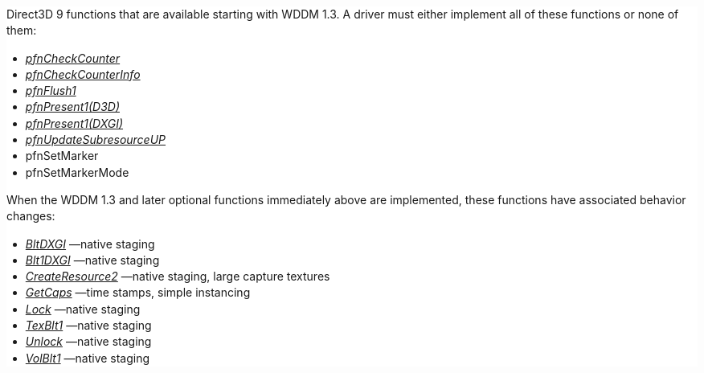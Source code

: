 <td align="left"><p><span id="_9_functions_that_are_available_starting_with__1.3._A_driver_must_either_implement_all_of_these_functions_or_none_of_them_"></span><span id="_9_functions_that_are_available_starting_with__1.3._a_driver_must_either_implement_all_of_these_functions_or_none_of_them_"></span><span id="_9_FUNCTIONS_THAT_ARE_AVAILABLE_STARTING_WITH__1.3._A_DRIVER_MUST_EITHER_IMPLEMENT_ALL_OF_THESE_FUNCTIONS_OR_NONE_OF_THEM_"></span>Direct3D 9 functions that are available starting with WDDM 1.3. A driver must either implement all of these functions or none of them:</p></td>
<td align="left"><ul>
<li><a href="https://msdn.microsoft.com/library/windows/hardware/dn449227" data-raw-source="[&lt;em&gt;pfnCheckCounter&lt;/em&gt;](https://msdn.microsoft.com/library/windows/hardware/dn449227)"><em>pfnCheckCounter</em></a></li>
<li><a href="https://msdn.microsoft.com/library/windows/hardware/dn449228" data-raw-source="[&lt;em&gt;pfnCheckCounterInfo&lt;/em&gt;](https://msdn.microsoft.com/library/windows/hardware/dn449228)"><em>pfnCheckCounterInfo</em></a></li>
<li><a href="https://msdn.microsoft.com/library/windows/hardware/dn449229" data-raw-source="[&lt;em&gt;pfnFlush1&lt;/em&gt;](https://msdn.microsoft.com/library/windows/hardware/dn449229)"><em>pfnFlush1</em></a></li>
<li><a href="https://msdn.microsoft.com/library/windows/hardware/dn458010" data-raw-source="[&lt;em&gt;pfnPresent1(D3D)&lt;/em&gt;](https://msdn.microsoft.com/library/windows/hardware/dn458010)"><em>pfnPresent1(D3D)</em></a></li>
<li><a href="https://msdn.microsoft.com/library/windows/hardware/dn469267" data-raw-source="[&lt;em&gt;pfnPresent1(DXGI)&lt;/em&gt;](https://msdn.microsoft.com/library/windows/hardware/dn469267)"><em>pfnPresent1(DXGI)</em></a></li>
<li><a href="https://msdn.microsoft.com/library/windows/hardware/dn449230" data-raw-source="[&lt;em&gt;pfnUpdateSubresourceUP&lt;/em&gt;](https://msdn.microsoft.com/library/windows/hardware/dn449230)"><em>pfnUpdateSubresourceUP</em></a></li>
<li>pfnSetMarker</li>
<li>pfnSetMarkerMode</li>
</ul></td>
</tr>
<tr class="odd">
<td align="left"><p><span id="When_the__1.3_and_later_optional_functions_immediately_above_are_implemented__these_functions_have_associated_behavior_changes_"></span><span id="when_the__1.3_and_later_optional_functions_immediately_above_are_implemented__these_functions_have_associated_behavior_changes_"></span><span id="WHEN_THE__1.3_AND_LATER_OPTIONAL_FUNCTIONS_IMMEDIATELY_ABOVE_ARE_IMPLEMENTED__THESE_FUNCTIONS_HAVE_ASSOCIATED_BEHAVIOR_CHANGES_"></span>When the WDDM 1.3 and later optional functions immediately above are implemented, these functions have associated behavior changes:</p></td>
<td align="left"><ul>
<li><a href="https://msdn.microsoft.com/library/windows/hardware/ff538252" data-raw-source="[&lt;em&gt;BltDXGI&lt;/em&gt;](https://msdn.microsoft.com/library/windows/hardware/ff538252)"><em>BltDXGI</em></a> —native staging</li>
<li><a href="https://msdn.microsoft.com/library/windows/hardware/hh406235" data-raw-source="[&lt;em&gt;Blt1DXGI&lt;/em&gt;](https://msdn.microsoft.com/library/windows/hardware/hh406235)"><em>Blt1DXGI</em></a> —native staging</li>
<li><a href="https://msdn.microsoft.com/library/windows/hardware/hh406287" data-raw-source="[&lt;em&gt;CreateResource2&lt;/em&gt;](https://msdn.microsoft.com/library/windows/hardware/hh406287)"><em>CreateResource2</em></a> —native staging, large capture textures</li>
<li><a href="https://msdn.microsoft.com/library/windows/hardware/ff566762" data-raw-source="[&lt;em&gt;GetCaps&lt;/em&gt;](https://msdn.microsoft.com/library/windows/hardware/ff566762)"><em>GetCaps</em></a> —time stamps, simple instancing</li>
<li><a href="https://msdn.microsoft.com/library/windows/hardware/ff568213" data-raw-source="[&lt;em&gt;Lock&lt;/em&gt;](https://msdn.microsoft.com/library/windows/hardware/ff568213)"><em>Lock</em></a> —native staging</li>
<li><a href="https://msdn.microsoft.com/library/windows/hardware/hh439866" data-raw-source="[&lt;em&gt;TexBlt1&lt;/em&gt;](https://msdn.microsoft.com/library/windows/hardware/hh439866)"><em>TexBlt1</em></a> —native staging</li>
<li><a href="https://msdn.microsoft.com/library/windows/hardware/ff570104" data-raw-source="[&lt;em&gt;Unlock&lt;/em&gt;](https://msdn.microsoft.com/library/windows/hardware/ff570104)"><em>Unlock</em></a> —native staging</li>
<li><a href="https://msdn.microsoft.com/library/windows/hardware/hh439911" data-raw-source="[&lt;em&gt;VolBlt1&lt;/em&gt;](https://msdn.microsoft.com/library/windows/hardware/hh439911)"><em>VolBlt1</em></a> —native staging</li>
</ul>